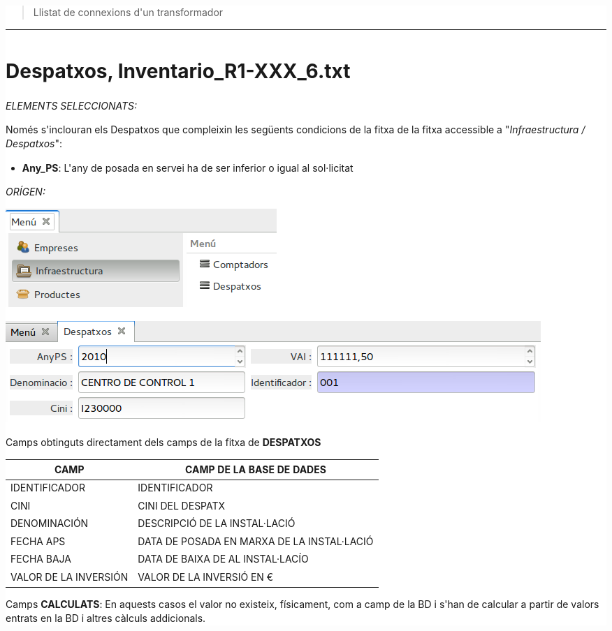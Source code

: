 >Llistat de connexions d'un transformador


--------------------------------------------------------------------------------

# Despatxos, Inventario_R1-XXX_6.txt

_ELEMENTS SELECCIONATS:_

Només s'inclouran els Despatxos que compleixin les següents
condicions de la fitxa de la fitxa accessible a "_Infraestructura / Despatxos_":

* **Any_PS**: L'any de posada en servei ha de ser inferior o igual al
  sol·licitat

_ORÍGEN:_

![](../../_static/cnmc/4666/DESPATXOS_1.png)

![](../../_static/cnmc/4666/DESPATXOS_2.png)

Camps obtinguts directament dels camps de la fitxa de **DESPATXOS**

| CAMP                  |CAMP DE LA BASE DE DADES                        |
|-----------------------|------------------------------------------------|
|IDENTIFICADOR          |IDENTIFICADOR                                   |
|CINI                   |CINI DEL DESPATX                                |
|DENOMINACIÓN           |DESCRIPCIÓ DE LA INSTAL·LACIÓ                   |
|FECHA APS              |DATA DE POSADA EN MARXA DE LA INSTAL·LACIÓ      |
|FECHA BAJA             |DATA DE BAIXA DE AL INSTAL·LACÍO                |
|VALOR DE LA INVERSIÓN  |VALOR DE LA INVERSIÓ EN €                       |

Camps **CALCULATS**: En aquests casos el valor no existeix, físicament, com a
camp de la BD i s'han de calcular a partir de valors entrats en la BD i
altres càlculs addicionals.
